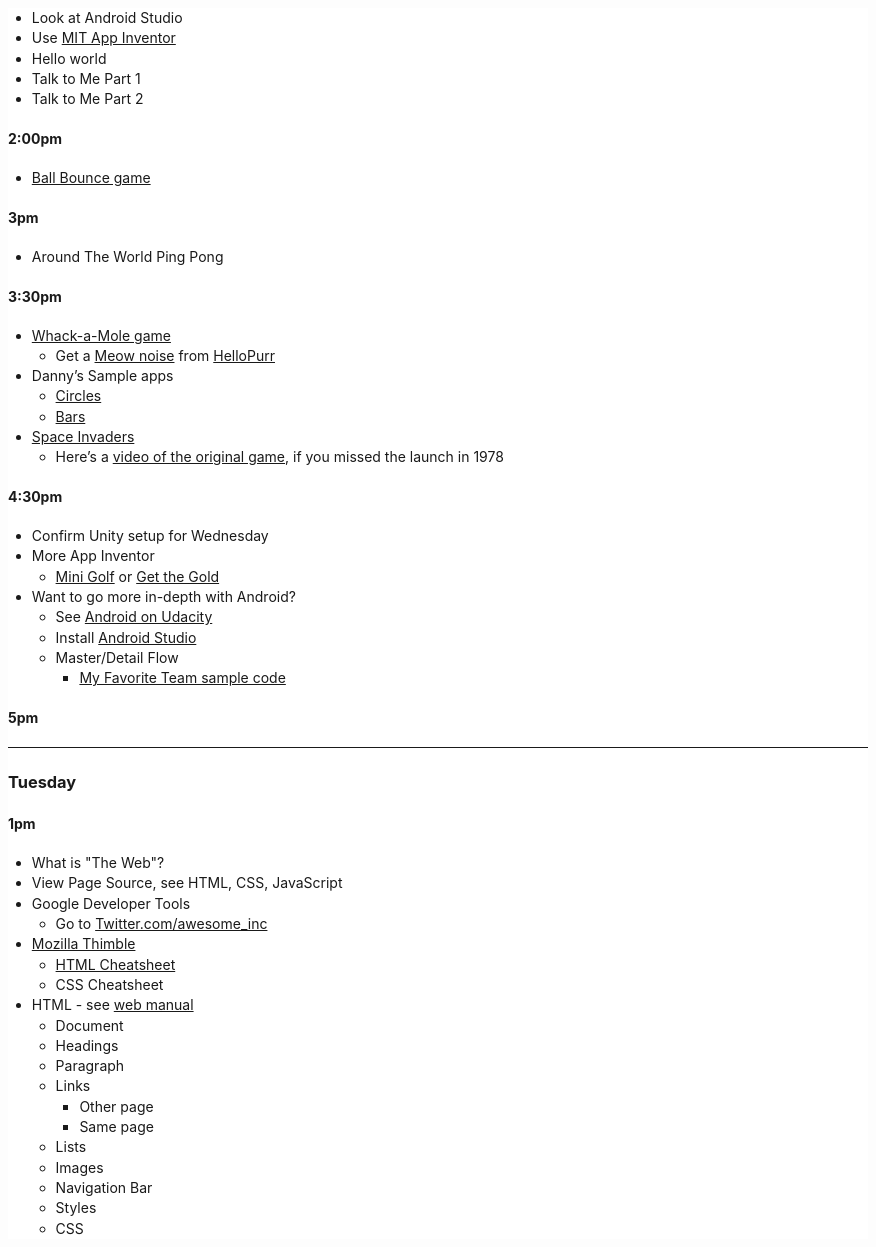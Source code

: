 * Look at Android Studio
* Use [MIT App Inventor](http://appinventor.mit.edu/explore/hour-of-code.html)
* Hello world
* Talk to Me Part 1
* Talk to Me Part 2

#### 2:00pm

* [Ball Bounce game](https://www.youtube.com/watch?v=w0yxJSlC00w)

#### 3pm

* Around The World Ping Pong

#### 3:30pm

* [Whack-a-Mole game](http://appinventor.mit.edu/explore/ai2/molemash.html)
    * Get a [Meow noise](http://appinventor.mit.edu/explore/sites/all/files/tutorials/helloPurr/meow.mp3) from [HelloPurr](http://appinventor.mit.edu/explore/content/hellopurr.html)
* Danny’s Sample apps
    * [Circles](https://dl.dropboxusercontent.com/u/15010097/circles.aia)
    * [Bars](https://dl.dropboxusercontent.com/u/15010097/bars.aia)
* [Space Invaders](http://appinventor.mit.edu/explore/ai2/space-invaders.html)
    * Here’s a [video of the original game](https://www.youtube.com/watch?v=437Ld_rKM2s), if you missed the launch in 1978

#### 4:30pm

* Confirm Unity setup for Wednesday
* More App Inventor
    * [Mini Golf](http://appinventor.mit.edu/explore/content/minigolf.html) or [Get the Gold](http://appinventor.mit.edu/explore/get-gold.html)
* Want to go more in-depth with Android?
    * See [Android on Udacity](https://www.udacity.com/course/ud853)
    * Install [Android Studio](https://developer.android.com/sdk/installing/studio.html)
    * Master/Detail Flow
        * [My Favorite Team sample code](https://github.com/nicksuch/MyFavoriteTeam)

#### 5pm

* * *

### <a name="tuesday">Tuesday</a>

#### 1pm

* What is "The Web"?
* View Page Source, see HTML, CSS, JavaScript
* Google Developer Tools
    * Go to [Twitter.com/awesome_inc](https://twitter.com/awesome_inc)
* [Mozilla Thimble](https://thimble.webmaker.org/en-US)
    * [HTML Cheatsheet](https://mozteach.makes.org/thimble/html-cheatsheet)
    * CSS Cheatsheet
* HTML - see [web manual](https://docs.google.com/document/d/1TOuXlaAo-9bJNwu7ZvBSP4KJKfguGXraTivp9xVCUyg/edit)
    * Document
    * Headings
    * Paragraph
    * Links
        * Other page
        * Same page
    * Lists
    * Images
    * Navigation Bar
    * Styles
    * CSS